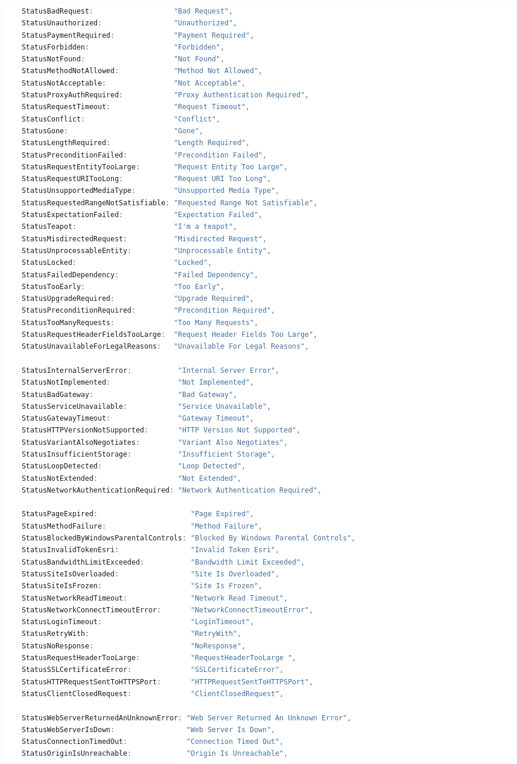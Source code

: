 ```go
    StatusBadRequest:                   "Bad Request",
    StatusUnauthorized:                 "Unauthorized",
    StatusPaymentRequired:              "Payment Required",
    StatusForbidden:                    "Forbidden",
    StatusNotFound:                     "Not Found",
    StatusMethodNotAllowed:             "Method Not Allowed",
    StatusNotAcceptable:                "Not Acceptable",
    StatusProxyAuthRequired:            "Proxy Authentication Required",
    StatusRequestTimeout:               "Request Timeout",
    StatusConflict:                     "Conflict",
    StatusGone:                         "Gone",
    StatusLengthRequired:               "Length Required",
    StatusPreconditionFailed:           "Precondition Failed",
    StatusRequestEntityTooLarge:        "Request Entity Too Large",
    StatusRequestURITooLong:            "Request URI Too Long",
    StatusUnsupportedMediaType:         "Unsupported Media Type",
    StatusRequestedRangeNotSatisfiable: "Requested Range Not Satisfiable",
    StatusExpectationFailed:            "Expectation Failed",
    StatusTeapot:                       "I'm a teapot",
    StatusMisdirectedRequest:           "Misdirected Request",
    StatusUnprocessableEntity:          "Unprocessable Entity",
    StatusLocked:                       "Locked",
    StatusFailedDependency:             "Failed Dependency",
    StatusTooEarly:                     "Too Early",
    StatusUpgradeRequired:              "Upgrade Required",
    StatusPreconditionRequired:         "Precondition Required",
    StatusTooManyRequests:              "Too Many Requests",
    StatusRequestHeaderFieldsTooLarge:  "Request Header Fields Too Large",
    StatusUnavailableForLegalReasons:   "Unavailable For Legal Reasons",

    StatusInternalServerError:           "Internal Server Error",
    StatusNotImplemented:                "Not Implemented",
    StatusBadGateway:                    "Bad Gateway",
    StatusServiceUnavailable:            "Service Unavailable",
    StatusGatewayTimeout:                "Gateway Timeout",
    StatusHTTPVersionNotSupported:       "HTTP Version Not Supported",
    StatusVariantAlsoNegotiates:         "Variant Also Negotiates",
    StatusInsufficientStorage:           "Insufficient Storage",
    StatusLoopDetected:                  "Loop Detected",
    StatusNotExtended:                   "Not Extended",
    StatusNetworkAuthenticationRequired: "Network Authentication Required",

    StatusPageExpired:                      "Page Expired",
    StatusMethodFailure:                    "Method Failure",
    StatusBlockedByWindowsParentalControls: "Blocked By Windows Parental Controls",
    StatusInvalidTokenEsri:                 "Invalid Token Esri",
    StatusBandwidthLimitExceeded:           "Bandwidth Limit Exceeded",
    StatusSiteIsOverloaded:                 "Site Is Overloaded",
    StatusSiteIsFrozen:                     "Site Is Frozen",
    StatusNetworkReadTimeout:               "Network Read Timeout",
    StatusNetworkConnectTimeoutError:       "NetworkConnectTimeoutError",
    StatusLoginTimeout:                     "LoginTimeout",
    StatusRetryWith:                        "RetryWith",
    StatusNoResponse:                       "NoResponse",
    StatusRequestHeaderTooLarge:            "RequestHeaderTooLarge ",
    StatusSSLCertificateError:              "SSLCertificateError",
    StatusHTTPRequestSentToHTTPSPort:       "HTTPRequestSentToHTTPSPort",
    StatusClientClosedRequest:              "ClientClosedRequest",

    StatusWebServerReturnedAnUnknownError: "Web Server Returned An Unknown Error",
    StatusWebServerIsDown:                 "Web Server Is Down",
    StatusConnectionTimedOut:              "Connection Timed Out",
    StatusOriginIsUnreachable:             "Origin Is Unreachable",
```